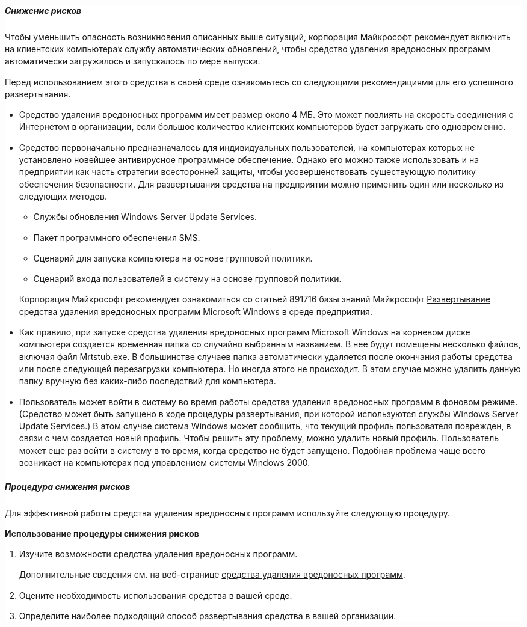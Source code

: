 ##### Снижение рисков
  
Чтобы уменьшить опасность возникновения описанных выше ситуаций, корпорация Майкрософт рекомендует включить на клиентских компьютерах службу автоматических обновлений, чтобы средство удаления вредоносных программ автоматически загружалось и запускалось по мере выпуска.
  
Перед использованием этого средства в своей среде ознакомьтесь со следующими рекомендациями для его успешного развертывания.
  
-   Средство удаления вредоносных программ имеет размер около 4 МБ. Это может повлиять на скорость соединения с Интернетом в организации, если большое количество клиентских компьютеров будет загружать его одновременно.
  
-   Средство первоначально предназначалось для индивидуальных пользователей, на компьютерах которых не установлено новейшее антивирусное программное обеспечение. Однако его можно также использовать и на предприятии как часть стратегии всесторонней защиты, чтобы усовершенствовать существующую политику обеспечения безопасности. Для развертывания средства на предприятии можно применить один или несколько из следующих методов.
  
    -   Службы обновления Windows Server Update Services.
  
    -   Пакет программного обеспечения SMS.
  
    -   Сценарий для запуска компьютера на основе групповой политики.
  
    -   Сценарий входа пользователей в систему на основе групповой политики.
  
    Корпорация Майкрософт рекомендует ознакомиться со статьей 891716 базы знаний Майкрософт [Развертывание средства удаления вредоносных программ Microsoft Windows в среде предприятия](http://support.microsoft.com/default.aspx?kbid=891716).
  
-   Как правило, при запуске средства удаления вредоносных программ Microsoft Windows на корневом диске компьютера создается временная папка со случайно выбранным названием. В нее будут помещены несколько файлов, включая файл Mrtstub.exe. В большинстве случаев папка автоматически удаляется после окончания работы средства или после следующей перезагрузки компьютера. Но иногда этого не происходит. В этом случае можно удалить данную папку вручную без каких-либо последствий для компьютера.
  
-   Пользователь может войти в систему во время работы средства удаления вредоносных программ в фоновом режиме. (Средство может быть запущено в ходе процедуры развертывания, при которой используются службы Windows Server Update Services.) В этом случае система Windows может сообщить, что текущий профиль пользователя поврежден, в связи с чем создается новый профиль. Чтобы решить эту проблему, можно удалить новый профиль. Пользователь может еще раз войти в систему в то время, когда средство не будет запущено. Подобная проблема чаще всего возникает на компьютерах под управлением системы Windows 2000.
  
##### Процедура снижения рисков
  
Для эффективной работы средства удаления вредоносных программ используйте следующую процедуру.
  
**Использование процедуры снижения рисков**
  
1.  Изучите возможности средства удаления вредоносных программ.
  
    Дополнительные сведения см. на веб-странице [средства удаления вредоносных программ](http://www.microsoft.com/security/malwareremove/default.mspx).
  
2.  Оцените необходимость использования средства в вашей среде.
  
3.  Определите наиболее подходящий способ развертывания средства в вашей организации.
  